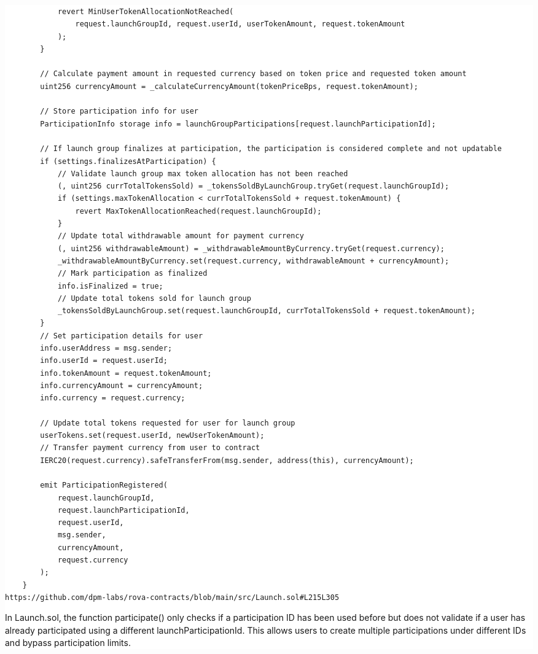 ```solidity
            revert MinUserTokenAllocationNotReached(
                request.launchGroupId, request.userId, userTokenAmount, request.tokenAmount
            );
        }

        // Calculate payment amount in requested currency based on token price and requested token amount
        uint256 currencyAmount = _calculateCurrencyAmount(tokenPriceBps, request.tokenAmount);

        // Store participation info for user
        ParticipationInfo storage info = launchGroupParticipations[request.launchParticipationId];

        // If launch group finalizes at participation, the participation is considered complete and not updatable
        if (settings.finalizesAtParticipation) {
            // Validate launch group max token allocation has not been reached
            (, uint256 currTotalTokensSold) = _tokensSoldByLaunchGroup.tryGet(request.launchGroupId);
            if (settings.maxTokenAllocation < currTotalTokensSold + request.tokenAmount) {
                revert MaxTokenAllocationReached(request.launchGroupId);
            }
            // Update total withdrawable amount for payment currency
            (, uint256 withdrawableAmount) = _withdrawableAmountByCurrency.tryGet(request.currency);
            _withdrawableAmountByCurrency.set(request.currency, withdrawableAmount + currencyAmount);
            // Mark participation as finalized
            info.isFinalized = true;
            // Update total tokens sold for launch group
            _tokensSoldByLaunchGroup.set(request.launchGroupId, currTotalTokensSold + request.tokenAmount);
        }
        // Set participation details for user
        info.userAddress = msg.sender;
        info.userId = request.userId;
        info.tokenAmount = request.tokenAmount;
        info.currencyAmount = currencyAmount;
        info.currency = request.currency;

        // Update total tokens requested for user for launch group
        userTokens.set(request.userId, newUserTokenAmount);
        // Transfer payment currency from user to contract
        IERC20(request.currency).safeTransferFrom(msg.sender, address(this), currencyAmount);

        emit ParticipationRegistered(
            request.launchGroupId,
            request.launchParticipationId,
            request.userId,
            msg.sender,
            currencyAmount,
            request.currency
        );
    }
https://github.com/dpm-labs/rova-contracts/blob/main/src/Launch.sol#L215L305
```
In Launch.sol, the function participate() only checks if a participation ID has been used before but does not validate if a user has already participated using a different launchParticipationId. This allows users to create multiple participations under different IDs and bypass participation limits.
